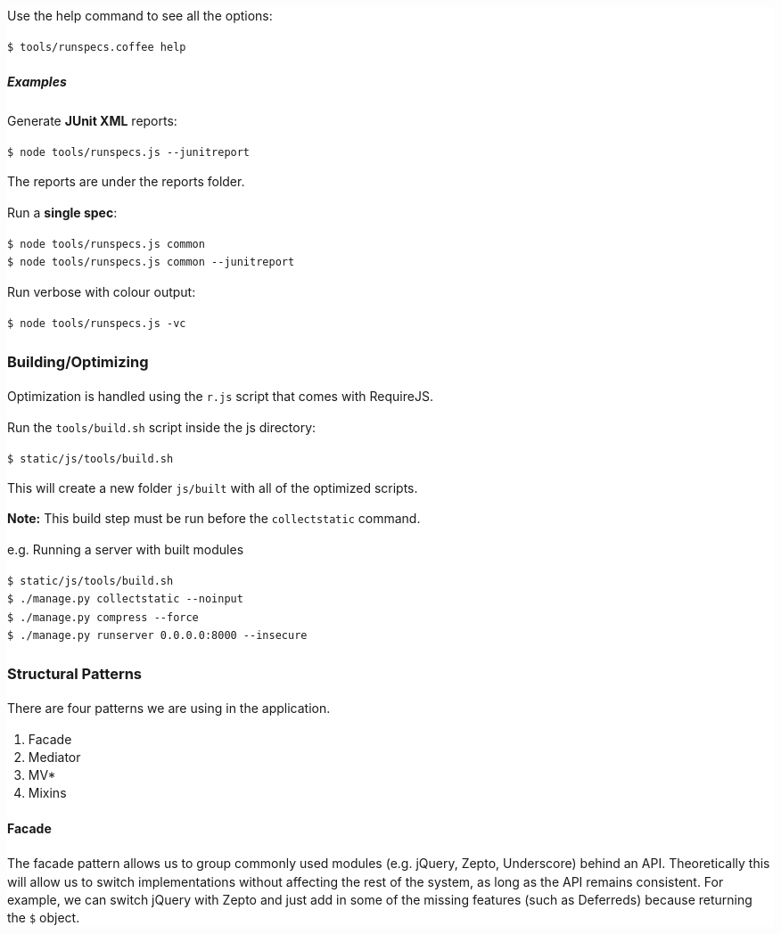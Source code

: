 Use the help command to see all the options:

    $ tools/runspecs.coffee help

##### Examples

Generate **JUnit XML** reports:

    $ node tools/runspecs.js --junitreport

The reports are under the reports folder.

Run a **single spec**:

    $ node tools/runspecs.js common
    $ node tools/runspecs.js common --junitreport

Run verbose with colour output:

    $ node tools/runspecs.js -vc


### Building/Optimizing

Optimization is handled using the `r.js` script that comes with RequireJS.

Run the `tools/build.sh` script inside the js directory:

    $ static/js/tools/build.sh

This will create a new folder `js/built` with all of the optimized scripts.

**Note:** This build step must be run before the `collectstatic` command.

e.g. Running a server with built modules

    $ static/js/tools/build.sh
    $ ./manage.py collectstatic --noinput
    $ ./manage.py compress --force
    $ ./manage.py runserver 0.0.0.0:8000 --insecure


### Structural Patterns

There are four patterns we are using in the application.

1. Facade
2. Mediator
3. MV*
4. Mixins


#### Facade

The facade pattern allows us to group commonly used modules (e.g. jQuery, Zepto, Underscore) behind an API.
Theoretically this will allow us to switch implementations without affecting the rest of the system, as
long as the API remains consistent. For example, we can switch jQuery with Zepto and just add in some of the 
missing features (such as Deferreds) because returning the `$` object.
